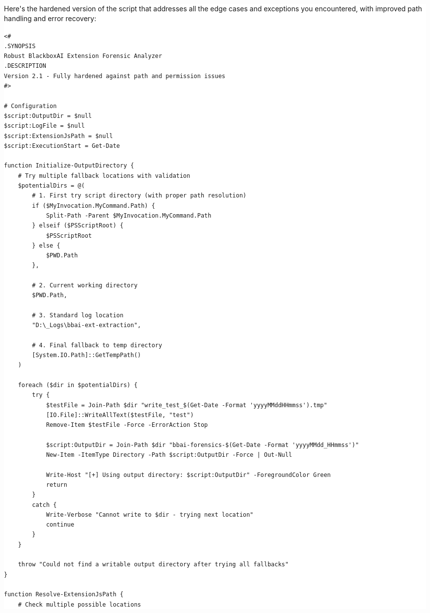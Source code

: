 


Here's the hardened version of the script that addresses all the edge cases and exceptions you encountered, with improved path handling and error recovery:

```
<#
.SYNOPSIS
Robust BlackboxAI Extension Forensic Analyzer
.DESCRIPTION
Version 2.1 - Fully hardened against path and permission issues
#>

# Configuration
$script:OutputDir = $null
$script:LogFile = $null
$script:ExtensionJsPath = $null
$script:ExecutionStart = Get-Date

function Initialize-OutputDirectory {
    # Try multiple fallback locations with validation
    $potentialDirs = @(
        # 1. First try script directory (with proper path resolution)
        if ($MyInvocation.MyCommand.Path) {
            Split-Path -Parent $MyInvocation.MyCommand.Path
        } elseif ($PSScriptRoot) {
            $PSScriptRoot
        } else {
            $PWD.Path
        },
        
        # 2. Current working directory
        $PWD.Path,
        
        # 3. Standard log location
        "D:\_Logs\bbai-ext-extraction",
        
        # 4. Final fallback to temp directory
        [System.IO.Path]::GetTempPath()
    )

    foreach ($dir in $potentialDirs) {
        try {
            $testFile = Join-Path $dir "write_test_$(Get-Date -Format 'yyyyMMddHHmmss').tmp"
            [IO.File]::WriteAllText($testFile, "test")
            Remove-Item $testFile -Force -ErrorAction Stop
            
            $script:OutputDir = Join-Path $dir "bbai-forensics-$(Get-Date -Format 'yyyyMMdd_HHmmss')"
            New-Item -ItemType Directory -Path $script:OutputDir -Force | Out-Null
            
            Write-Host "[+] Using output directory: $script:OutputDir" -ForegroundColor Green
            return
        }
        catch {
            Write-Verbose "Cannot write to $dir - trying next location"
            continue
        }
    }
    
    throw "Could not find a writable output directory after trying all fallbacks"
}

function Resolve-ExtensionJsPath {
    # Check multiple possible locations
```